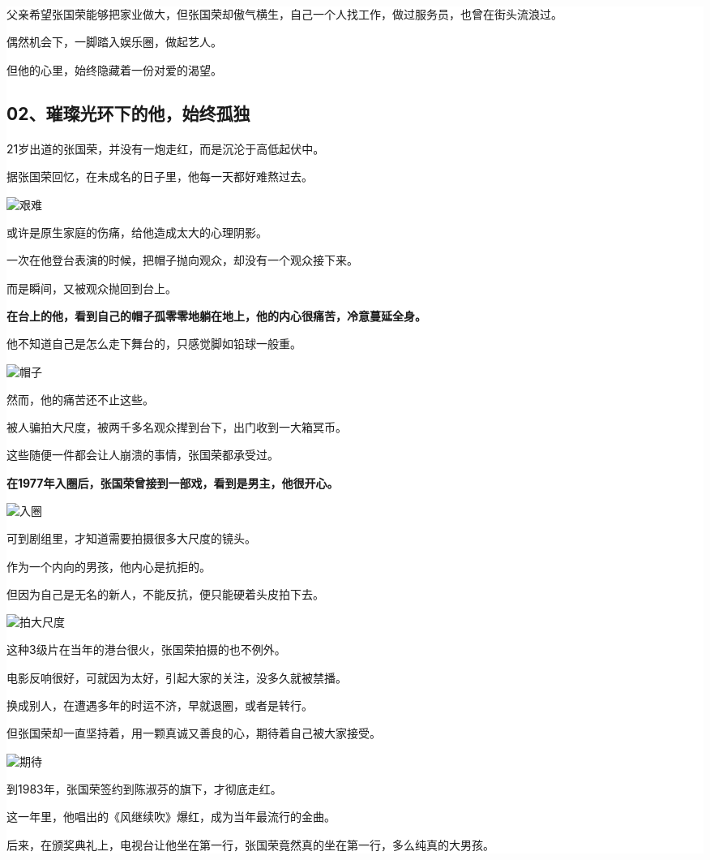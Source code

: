 父亲希望张国荣能够把家业做大，但张国荣却傲气横生，自己一个人找工作，做过服务员，也曾在街头流浪过。

偶然机会下，一脚踏入娱乐圈，做起艺人。

但他的心里，始终隐藏着一份对爱的渴望。

## 02、璀璨光环下的他，始终孤独

21岁出道的张国荣，并没有一炮走红，而是沉沦于高低起伏中。

据张国荣回忆，在未成名的日子里，他每一天都好难熬过去。

![艰难](https://p5.itc.cn/images01/20220401/86f6b537db3043ac9b07edec032465c7.gif)

或许是原生家庭的伤痛，给他造成太大的心理阴影。

一次在他登台表演的时候，把帽子抛向观众，却没有一个观众接下来。

而是瞬间，又被观众抛回到台上。

**在台上的他，看到自己的帽子孤零零地躺在地上，他的内心很痛苦，冷意蔓延全身。**

他不知道自己是怎么走下舞台的，只感觉脚如铅球一般重。

![帽子](https://p4.itc.cn/images01/20220401/a35ba6ee7a9f4b0c8a7e4541664bcfa0.png)

然而，他的痛苦还不止这些。

被人骗拍大尺度，被两千多名观众撵到台下，出门收到一大箱冥币。

这些随便一件都会让人崩溃的事情，张国荣都承受过。

**在1977年入圈后，张国荣曾接到一部戏，看到是男主，他很开心。**

![入圈](https://p0.itc.cn/images01/20220401/c4a8d7f0cdf04e51a4e244000df501fc.jpeg)

可到剧组里，才知道需要拍摄很多大尺度的镜头。

作为一个内向的男孩，他内心是抗拒的。

但因为自己是无名的新人，不能反抗，便只能硬着头皮拍下去。

![拍大尺度](https://p0.itc.cn/images01/20220401/635da771f19d44d2ba912e2a788a228b.jpeg)

这种3级片在当年的港台很火，张国荣拍摄的也不例外。

电影反响很好，可就因为太好，引起大家的关注，没多久就被禁播。

换成别人，在遭遇多年的时运不济，早就退圈，或者是转行。

但张国荣却一直坚持着，用一颗真诚又善良的心，期待着自己被大家接受。

![期待](https://p2.itc.cn/images01/20220401/8bef31d745154ccc830d81ec512e180d.png)

到1983年，张国荣签约到陈淑芬的旗下，才彻底走红。

这一年里，他唱出的《风继续吹》爆红，成为当年最流行的金曲。

后来，在颁奖典礼上，电视台让他坐在第一行，张国荣竟然真的坐在第一行，多么纯真的大男孩。
